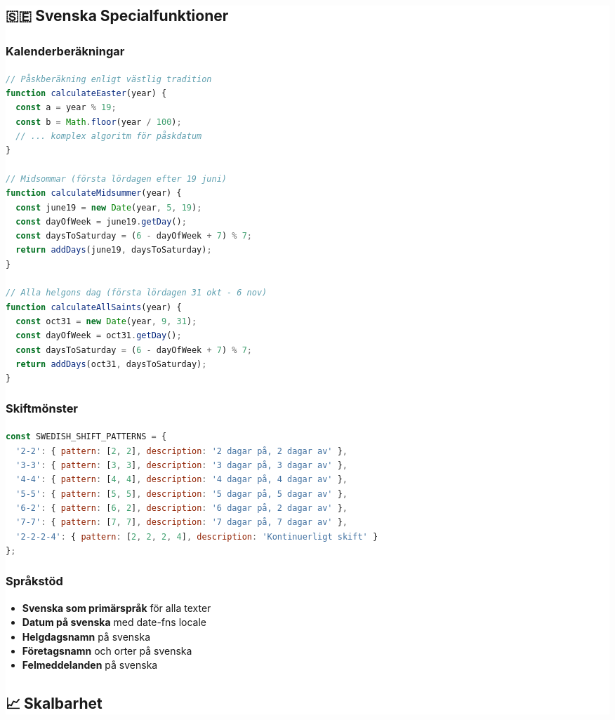 ## 🇸🇪 Svenska Specialfunktioner

### Kalenderberäkningar
```javascript
// Påskberäkning enligt västlig tradition
function calculateEaster(year) {
  const a = year % 19;
  const b = Math.floor(year / 100);
  // ... komplex algoritm för påskdatum
}

// Midsommar (första lördagen efter 19 juni)
function calculateMidsummer(year) {
  const june19 = new Date(year, 5, 19);
  const dayOfWeek = june19.getDay();
  const daysToSaturday = (6 - dayOfWeek + 7) % 7;
  return addDays(june19, daysToSaturday);
}

// Alla helgons dag (första lördagen 31 okt - 6 nov)
function calculateAllSaints(year) {
  const oct31 = new Date(year, 9, 31);
  const dayOfWeek = oct31.getDay();
  const daysToSaturday = (6 - dayOfWeek + 7) % 7;
  return addDays(oct31, daysToSaturday);
}
```

### Skiftmönster
```javascript
const SWEDISH_SHIFT_PATTERNS = {
  '2-2': { pattern: [2, 2], description: '2 dagar på, 2 dagar av' },
  '3-3': { pattern: [3, 3], description: '3 dagar på, 3 dagar av' },
  '4-4': { pattern: [4, 4], description: '4 dagar på, 4 dagar av' },
  '5-5': { pattern: [5, 5], description: '5 dagar på, 5 dagar av' },
  '6-2': { pattern: [6, 2], description: '6 dagar på, 2 dagar av' },
  '7-7': { pattern: [7, 7], description: '7 dagar på, 7 dagar av' },
  '2-2-2-4': { pattern: [2, 2, 2, 4], description: 'Kontinuerligt skift' }
};
```

### Språkstöd
- **Svenska som primärspråk** för alla texter
- **Datum på svenska** med date-fns locale
- **Helgdagsnamn** på svenska
- **Företagsnamn** och orter på svenska
- **Felmeddelanden** på svenska

## 📈 Skalbarhet
